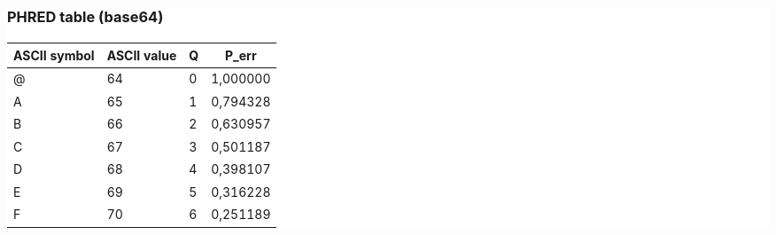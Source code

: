 ### PHRED table (base64)

| ASCII symbol | ASCII value | Q  | P\_err   |
| ------------ | ----------- | -- | -------- |
| @            | 64          | 0  | 1,000000 |
| A            | 65          | 1  | 0,794328 |
| B            | 66          | 2  | 0,630957 |
| C            | 67          | 3  | 0,501187 |
| D            | 68          | 4  | 0,398107 |
| E            | 69          | 5  | 0,316228 |
| F            | 70          | 6  | 0,251189 |
